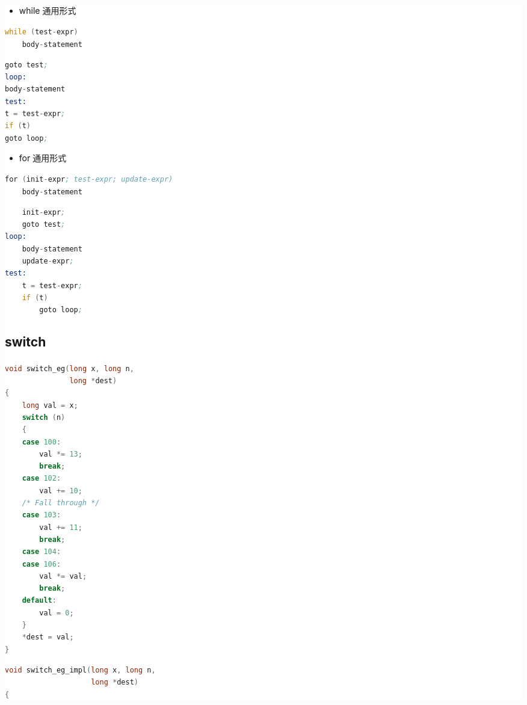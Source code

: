 - while
通用形式
```asm
while (test-expr)
    body-statement
```
```asm
goto test;
loop:
body-statement
test:
t = test-expr;
if (t)
goto loop;
```

- for
通用形式
```asm
for (init-expr; test-expr; update-expr)
    body-statement
```
```asm
    init-expr;
    goto test;
loop:
    body-statement
    update-expr;
test:
    t = test-expr;
    if (t)
        goto loop;

```

## switch
```c switch.c
void switch_eg(long x, long n,
               long *dest)
{
    long val = x;
    switch (n)
    {
    case 100:
        val *= 13;
        break;
    case 102:
        val += 10;
    /* Fall through */
    case 103:
        val += 11;
        break;
    case 104:
    case 106:
        val *= val;
        break;
    default:
        val = 0;
    }
    *dest = val;
}
```
```c pesudo.c
void switch_eg_impl(long x, long n,
                    long *dest)
{
```